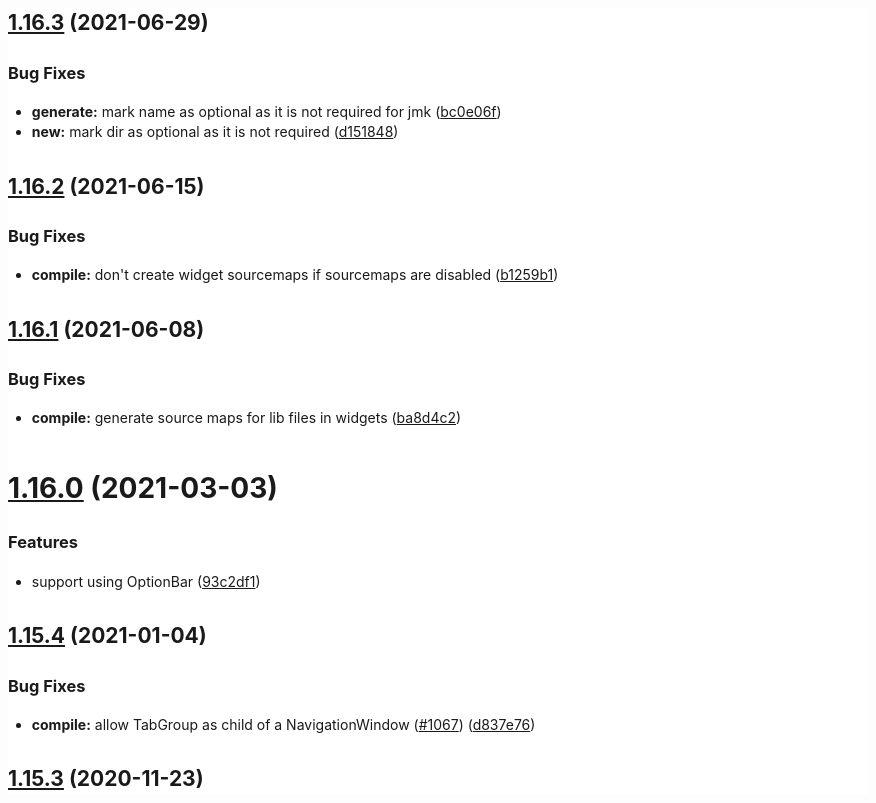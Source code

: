 ## [1.16.3](https://github.com/appcelerator/alloy/compare/1.16.2...1.16.3) (2021-06-29)


### Bug Fixes

* **generate:** mark name as optional as it is not required for jmk ([bc0e06f](https://github.com/appcelerator/alloy/commit/bc0e06f9169cc7a5e34c0f1e757f29af3a6ffc7b))
* **new:** mark dir as optional as it is not required ([d151848](https://github.com/appcelerator/alloy/commit/d151848ad1ba7a8494b5005d016725645173ba4d))

## [1.16.2](https://github.com/appcelerator/alloy/compare/1.16.1...1.16.2) (2021-06-15)


### Bug Fixes

* **compile:** don't create widget sourcemaps if sourcemaps are disabled ([b1259b1](https://github.com/appcelerator/alloy/commit/b1259b1feff867bdab8ebb29ce9ceae2f739290e))

## [1.16.1](https://github.com/appcelerator/alloy/compare/1.16.0...1.16.1) (2021-06-08)


### Bug Fixes

* **compile:** generate source maps for lib files in widgets ([ba8d4c2](https://github.com/appcelerator/alloy/commit/ba8d4c22872c78927b8b231cc0f5e2cb0384525c))

# [1.16.0](https://github.com/appcelerator/alloy/compare/1.15.4...1.16.0) (2021-03-03)


### Features

* support using OptionBar ([93c2df1](https://github.com/appcelerator/alloy/commit/93c2df14e190bb281ac191b9c85e529fc2b11dc6))

## [1.15.4](https://github.com/appcelerator/alloy/compare/1.15.3...1.15.4) (2021-01-04)


### Bug Fixes

* **compile:** allow TabGroup as child of a NavigationWindow ([#1067](https://github.com/appcelerator/alloy/issues/1067)) ([d837e76](https://github.com/appcelerator/alloy/commit/d837e76f1e304a8704232020b56e03c0f806953b))

## [1.15.3](https://github.com/appcelerator/alloy/compare/1.15.2...1.15.3) (2020-11-23)
